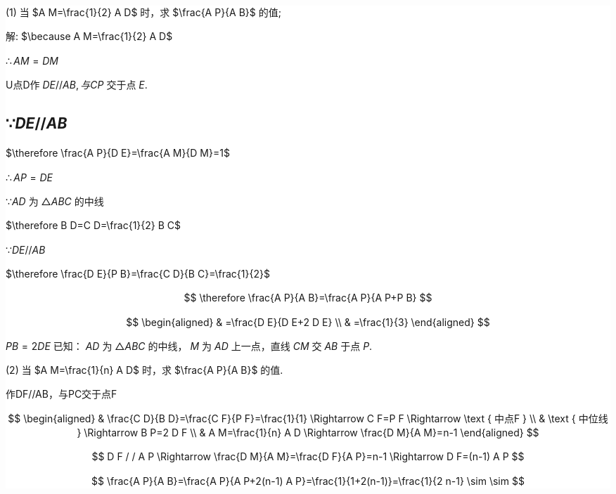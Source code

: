 (1) 当 $A M=\frac{1}{2} A D$ 时，求 $\frac{A P}{A B}$ 的值;

解: $\because A M=\frac{1}{2} A D$

$\therefore A M=D M$

U点D作 $D E / / A B, 与 C P$ 交于点 $E$.

## $\because D E / / A B$

$\therefore \frac{A P}{D E}=\frac{A M}{D M}=1$

$\therefore A P=D E$

$\because A D$ 为 $\triangle A B C$ 的中线

$\therefore B D=C D=\frac{1}{2} B C$

$\because D E / / A B$

$\therefore \frac{D E}{P B}=\frac{C D}{B C}=\frac{1}{2}$



$$
\therefore \frac{A P}{A B}=\frac{A P}{A P+P B}
$$

$$
\begin{aligned}
& =\frac{D E}{D E+2 D E} \\
& =\frac{1}{3}
\end{aligned}
$$

$P B=2 D E$
已知： $A D$ 为 $\triangle A B C$ 的中线， $M$ 为 $A D$ 上一点，直线 $C M$ 交 $A B$ 于点 $P$.

(2) 当 $A M=\frac{1}{n} A D$ 时，求 $\frac{A P}{A B}$ 的值.

作DF//AB，与PC交于点F

$$
\begin{aligned}
& \frac{C D}{B D}=\frac{C F}{P F}=\frac{1}{1} \Rightarrow C F=P F \Rightarrow \text { 中点F } \\
& \text { 中位线 } \Rightarrow B P=2 D F \\
& A M=\frac{1}{n} A D \Rightarrow \frac{D M}{A M}=n-1
\end{aligned}
$$

$$
D F / / A P \Rightarrow \frac{D M}{A M}=\frac{D F}{A P}=n-1 \Rightarrow D F=(n-1) A P
$$



$$
\frac{A P}{A B}=\frac{A P}{A P+2(n-1) A P}=\frac{1}{1+2(n-1)}=\frac{1}{2 n-1} \sim \sim
$$
